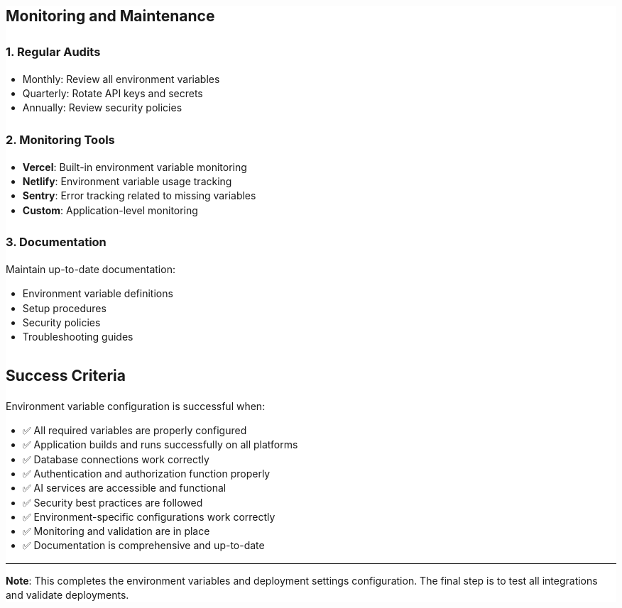## Monitoring and Maintenance

### 1. Regular Audits

- Monthly: Review all environment variables
- Quarterly: Rotate API keys and secrets
- Annually: Review security policies

### 2. Monitoring Tools

- **Vercel**: Built-in environment variable monitoring
- **Netlify**: Environment variable usage tracking
- **Sentry**: Error tracking related to missing variables
- **Custom**: Application-level monitoring

### 3. Documentation

Maintain up-to-date documentation:
- Environment variable definitions
- Setup procedures
- Security policies
- Troubleshooting guides

## Success Criteria

Environment variable configuration is successful when:

- ✅ All required variables are properly configured
- ✅ Application builds and runs successfully on all platforms
- ✅ Database connections work correctly
- ✅ Authentication and authorization function properly
- ✅ AI services are accessible and functional
- ✅ Security best practices are followed
- ✅ Environment-specific configurations work correctly
- ✅ Monitoring and validation are in place
- ✅ Documentation is comprehensive and up-to-date

---

**Note**: This completes the environment variables and deployment settings configuration. The final step is to test all integrations and validate deployments.